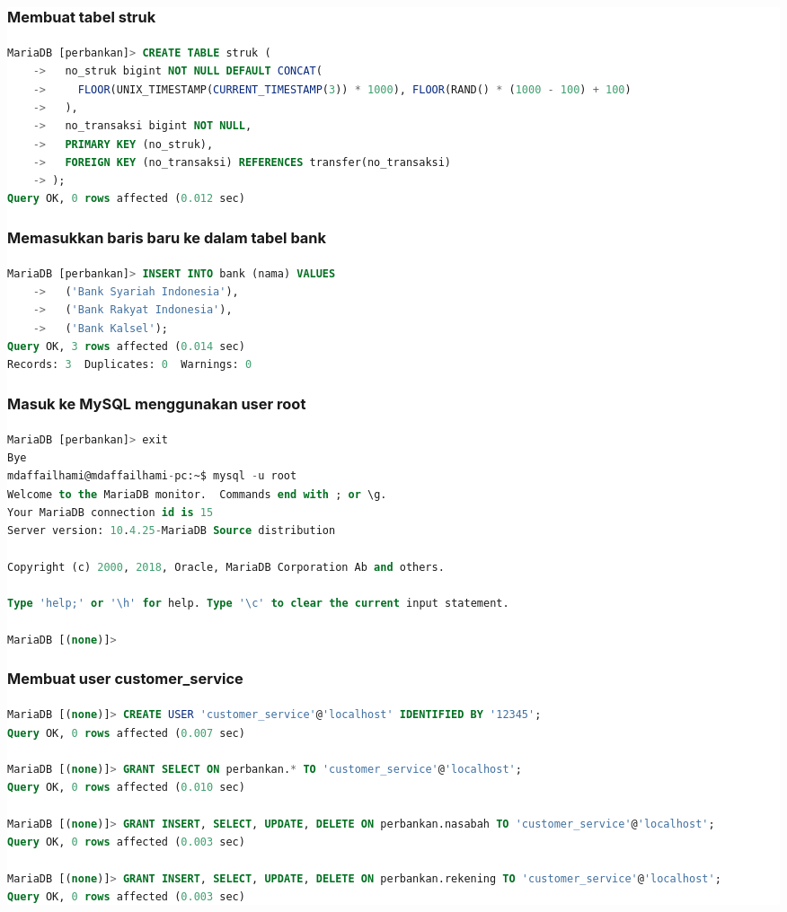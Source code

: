 ### Membuat tabel **struk**

```sql
MariaDB [perbankan]> CREATE TABLE struk (
    ->   no_struk bigint NOT NULL DEFAULT CONCAT(
    ->     FLOOR(UNIX_TIMESTAMP(CURRENT_TIMESTAMP(3)) * 1000), FLOOR(RAND() * (1000 - 100) + 100)
    ->   ),
    ->   no_transaksi bigint NOT NULL,
    ->   PRIMARY KEY (no_struk),
    ->   FOREIGN KEY (no_transaksi) REFERENCES transfer(no_transaksi)
    -> );
Query OK, 0 rows affected (0.012 sec)
```

### Memasukkan baris baru ke dalam tabel **bank**

```sql
MariaDB [perbankan]> INSERT INTO bank (nama) VALUES
    ->   ('Bank Syariah Indonesia'),
    ->   ('Bank Rakyat Indonesia'),
    ->   ('Bank Kalsel');
Query OK, 3 rows affected (0.014 sec)
Records: 3  Duplicates: 0  Warnings: 0
```

### Masuk ke MySQL menggunakan user **root**

```sql
MariaDB [perbankan]> exit
Bye
mdaffailhami@mdaffailhami-pc:~$ mysql -u root
Welcome to the MariaDB monitor.  Commands end with ; or \g.
Your MariaDB connection id is 15
Server version: 10.4.25-MariaDB Source distribution

Copyright (c) 2000, 2018, Oracle, MariaDB Corporation Ab and others.

Type 'help;' or '\h' for help. Type '\c' to clear the current input statement.

MariaDB [(none)]>
```

### Membuat user **customer_service**

```sql
MariaDB [(none)]> CREATE USER 'customer_service'@'localhost' IDENTIFIED BY '12345';
Query OK, 0 rows affected (0.007 sec)

MariaDB [(none)]> GRANT SELECT ON perbankan.* TO 'customer_service'@'localhost';
Query OK, 0 rows affected (0.010 sec)

MariaDB [(none)]> GRANT INSERT, SELECT, UPDATE, DELETE ON perbankan.nasabah TO 'customer_service'@'localhost';
Query OK, 0 rows affected (0.003 sec)

MariaDB [(none)]> GRANT INSERT, SELECT, UPDATE, DELETE ON perbankan.rekening TO 'customer_service'@'localhost';
Query OK, 0 rows affected (0.003 sec)
```

